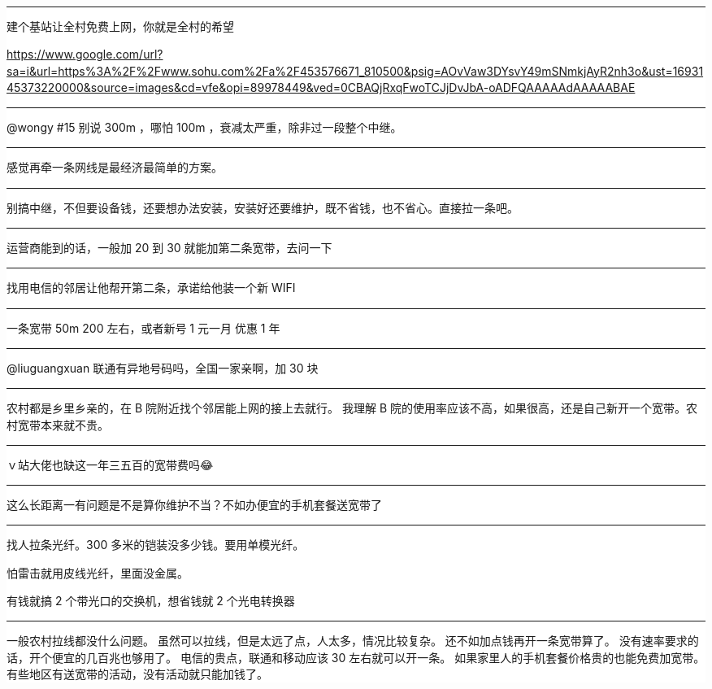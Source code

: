 ---------------------------------------------------

建个基站让全村免费上网，你就是全村的希望

https://www.google.com/url?sa=i&url=https%3A%2F%2Fwww.sohu.com%2Fa%2F453576671_810500&psig=AOvVaw3DYsvY49mSNmkjAyR2nh3o&ust=1693145373220000&source=images&cd=vfe&opi=89978449&ved=0CBAQjRxqFwoTCJjDvJbA-oADFQAAAAAdAAAAABAE

---------------------------------------------------

@wongy #15 别说 300m ，哪怕 100m ，衰减太严重，除非过一段整个中继。

---------------------------------------------------

感觉再牵一条网线是最经济最简单的方案。

---------------------------------------------------

别搞中继，不但要设备钱，还要想办法安装，安装好还要维护，既不省钱，也不省心。直接拉一条吧。

---------------------------------------------------

运营商能到的话，一般加 20 到 30 就能加第二条宽带，去问一下

---------------------------------------------------

找用电信的邻居让他帮开第二条，承诺给他装一个新 WIFI

---------------------------------------------------

一条宽带 50m 200 左右，或者新号 1 元一月 优惠 1 年

---------------------------------------------------

@liuguangxuan 联通有异地号码吗，全国一家亲啊，加 30 块

---------------------------------------------------

农村都是乡里乡亲的，在 B 院附近找个邻居能上网的接上去就行。
我理解 B 院的使用率应该不高，如果很高，还是自己新开一个宽带。农村宽带本来就不贵。

---------------------------------------------------

ｖ站大佬也缺这一年三五百的宽带费吗😂

---------------------------------------------------

这么长距离一有问题是不是算你维护不当？不如办便宜的手机套餐送宽带了

---------------------------------------------------

找人拉条光纤。300 多米的铠装没多少钱。要用单模光纤。

怕雷击就用皮线光纤，里面没金属。


有钱就搞 2 个带光口的交换机，想省钱就 2 个光电转换器

---------------------------------------------------

一般农村拉线都没什么问题。
虽然可以拉线，但是太远了点，人太多，情况比较复杂。
还不如加点钱再开一条宽带算了。
没有速率要求的话，开个便宜的几百兆也够用了。
电信的贵点，联通和移动应该 30 左右就可以开一条。
如果家里人的手机套餐价格贵的也能免费加宽带。
有些地区有送宽带的活动，没有活动就只能加钱了。
